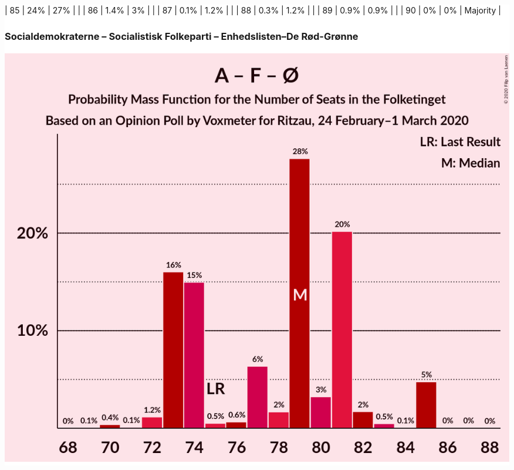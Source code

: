 | 85 | 24% | 27% |  |
| 86 | 1.4% | 3% |  |
| 87 | 0.1% | 1.2% |  |
| 88 | 0.3% | 1.2% |  |
| 89 | 0.9% | 0.9% |  |
| 90 | 0% | 0% | Majority |

### Socialdemokraterne – Socialistisk Folkeparti – Enhedslisten–De Rød-Grønne

![Graph with seats probability mass function not yet produced](2020-03-01-Voxmeter-coalitions-seats-pmf-a–f–ø.png "Seats Probability Mass Function")
